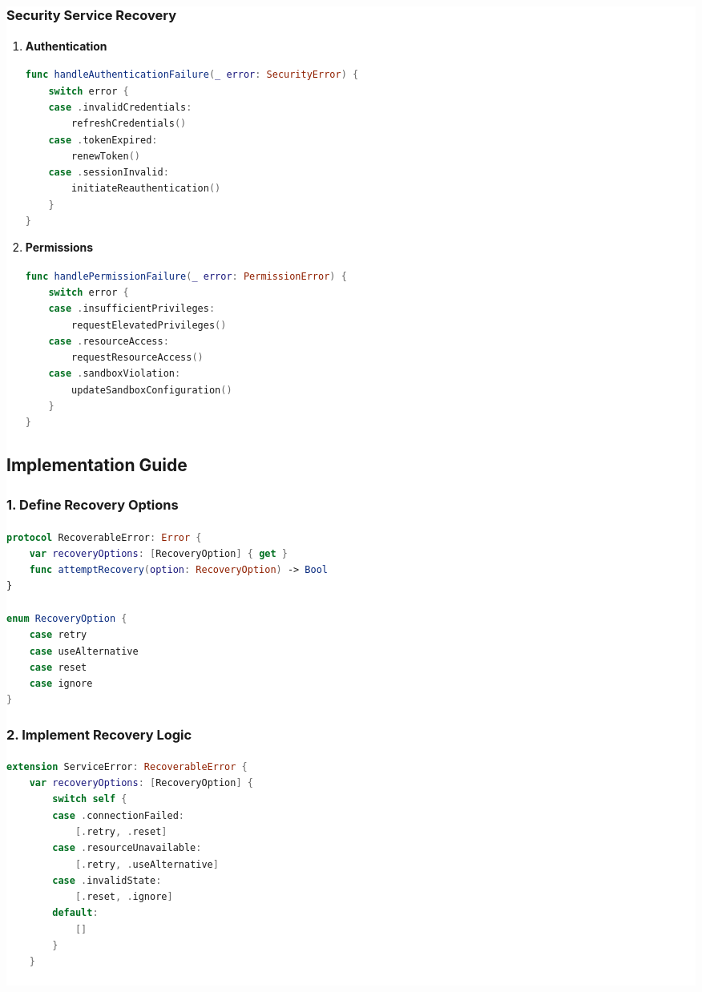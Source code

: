 ### Security Service Recovery

1. **Authentication**
   ```swift
   func handleAuthenticationFailure(_ error: SecurityError) {
       switch error {
       case .invalidCredentials:
           refreshCredentials()
       case .tokenExpired:
           renewToken()
       case .sessionInvalid:
           initiateReauthentication()
       }
   }
   ```

2. **Permissions**
   ```swift
   func handlePermissionFailure(_ error: PermissionError) {
       switch error {
       case .insufficientPrivileges:
           requestElevatedPrivileges()
       case .resourceAccess:
           requestResourceAccess()
       case .sandboxViolation:
           updateSandboxConfiguration()
       }
   }
   ```

## Implementation Guide

### 1. Define Recovery Options

```swift
protocol RecoverableError: Error {
    var recoveryOptions: [RecoveryOption] { get }
    func attemptRecovery(option: RecoveryOption) -> Bool
}

enum RecoveryOption {
    case retry
    case useAlternative
    case reset
    case ignore
}
```

### 2. Implement Recovery Logic

```swift
extension ServiceError: RecoverableError {
    var recoveryOptions: [RecoveryOption] {
        switch self {
        case .connectionFailed:
            [.retry, .reset]
        case .resourceUnavailable:
            [.retry, .useAlternative]
        case .invalidState:
            [.reset, .ignore]
        default:
            []
        }
    }
    
```